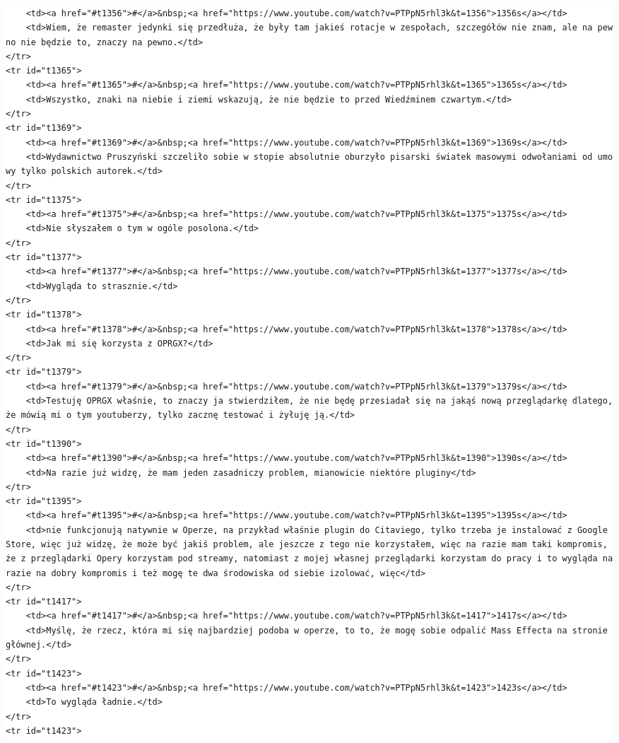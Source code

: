         <td><a href="#t1356">#</a>&nbsp;<a href="https://www.youtube.com/watch?v=PTPpN5rhl3k&t=1356">1356s</a></td>
        <td>Wiem, że remaster jedynki się przedłuża, że były tam jakieś rotacje w zespołach, szczegółów nie znam, ale na pewno nie będzie to, znaczy na pewno.</td>
    </tr>
    <tr id="t1365">
        <td><a href="#t1365">#</a>&nbsp;<a href="https://www.youtube.com/watch?v=PTPpN5rhl3k&t=1365">1365s</a></td>
        <td>Wszystko, znaki na niebie i ziemi wskazują, że nie będzie to przed Wiedźminem czwartym.</td>
    </tr>
    <tr id="t1369">
        <td><a href="#t1369">#</a>&nbsp;<a href="https://www.youtube.com/watch?v=PTPpN5rhl3k&t=1369">1369s</a></td>
        <td>Wydawnictwo Pruszyński szczeliło sobie w stopie absolutnie oburzyło pisarski światek masowymi odwołaniami od umowy tylko polskich autorek.</td>
    </tr>
    <tr id="t1375">
        <td><a href="#t1375">#</a>&nbsp;<a href="https://www.youtube.com/watch?v=PTPpN5rhl3k&t=1375">1375s</a></td>
        <td>Nie słyszałem o tym w ogóle posolona.</td>
    </tr>
    <tr id="t1377">
        <td><a href="#t1377">#</a>&nbsp;<a href="https://www.youtube.com/watch?v=PTPpN5rhl3k&t=1377">1377s</a></td>
        <td>Wygląda to strasznie.</td>
    </tr>
    <tr id="t1378">
        <td><a href="#t1378">#</a>&nbsp;<a href="https://www.youtube.com/watch?v=PTPpN5rhl3k&t=1378">1378s</a></td>
        <td>Jak mi się korzysta z OPRGX?</td>
    </tr>
    <tr id="t1379">
        <td><a href="#t1379">#</a>&nbsp;<a href="https://www.youtube.com/watch?v=PTPpN5rhl3k&t=1379">1379s</a></td>
        <td>Testuję OPRGX właśnie, to znaczy ja stwierdziłem, że nie będę przesiadał się na jakąś nową przeglądarkę dlatego, że mówią mi o tym youtuberzy, tylko zacznę testować i żyłuję ją.</td>
    </tr>
    <tr id="t1390">
        <td><a href="#t1390">#</a>&nbsp;<a href="https://www.youtube.com/watch?v=PTPpN5rhl3k&t=1390">1390s</a></td>
        <td>Na razie już widzę, że mam jeden zasadniczy problem, mianowicie niektóre pluginy</td>
    </tr>
    <tr id="t1395">
        <td><a href="#t1395">#</a>&nbsp;<a href="https://www.youtube.com/watch?v=PTPpN5rhl3k&t=1395">1395s</a></td>
        <td>nie funkcjonują natywnie w Operze, na przykład właśnie plugin do Citaviego, tylko trzeba je instalować z Google Store, więc już widzę, że może być jakiś problem, ale jeszcze z tego nie korzystałem, więc na razie mam taki kompromis, że z przeglądarki Opery korzystam pod streamy, natomiast z mojej własnej przeglądarki korzystam do pracy i to wygląda na razie na dobry kompromis i też mogę te dwa środowiska od siebie izolować, więc</td>
    </tr>
    <tr id="t1417">
        <td><a href="#t1417">#</a>&nbsp;<a href="https://www.youtube.com/watch?v=PTPpN5rhl3k&t=1417">1417s</a></td>
        <td>Myślę, że rzecz, która mi się najbardziej podoba w operze, to to, że mogę sobie odpalić Mass Effecta na stronie głównej.</td>
    </tr>
    <tr id="t1423">
        <td><a href="#t1423">#</a>&nbsp;<a href="https://www.youtube.com/watch?v=PTPpN5rhl3k&t=1423">1423s</a></td>
        <td>To wygląda ładnie.</td>
    </tr>
    <tr id="t1423">